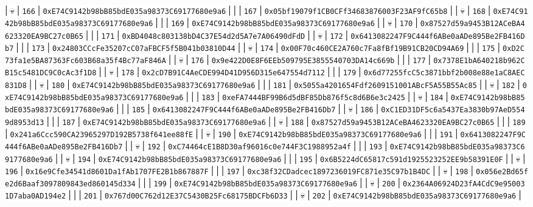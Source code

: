 | 💀 | `166` | `0xE74C9142b98bB85bdE035a98373C69177680e9a6` |
|  | `167` | `0x05bf19079f1CB0CFf34683876003F23AF9fC65b8` |
| 💀 | `168` | `0xE74C9142b98bB85bdE035a98373C69177680e9a6` |
|  | `169` | `0xE74C9142b98bB85bdE035a98373C69177680e9a6` |
| 💀 | `170` | `0x87527d59a9453B12ACeBA4623320EA9BC27c0B65` |
|  | `171` | `0xBD4048c803138bD4C37E54d2d5A7e7A06490dFdD` |
| 💀 | `172` | `0x6413082247F9C444f6ABe0aADe895Be2FB416Db7` |
|  | `173` | `0x24803CCcFe35207cC07aFBCF5f5B041b03810D44` |
| 💀 | `174` | `0x00F70c460CE2A760c7Fa8fBf19B91CB20CD94A69` |
|  | `175` | `0xD2C73fa1e5BA87363Fc603B68a35f4Bc77aF846A` |
| 💀 | `176` | `0x9e422D0E8F6EEb509795E3855540703DA14c669b` |
|  | `177` | `0x7378E1bA640218b962CB15c5481DC9C0cAc3f1D8` |
| 💀 | `178` | `0x2cD7B91C4AeCDE994D41D956D315e647554d7112` |
|  | `179` | `0x6d77255fcC5c3871bbf2b008e88e1aC8AEC831D8` |
| 💀 | `180` | `0xE74C9142b98bB85bdE035a98373C69177680e9a6` |
|  | `181` | `0x5055a4201654Fdf2609151001ABcF5A55B55Ac85` |
| 💀 | `182` | `0xE74C9142b98bB85bdE035a98373C69177680e9a6` |
|  | `183` | `0xeFA7444BF99B6d5dBF85Db876f5c8d6B6e3c2425` |
| 💀 | `184` | `0xE74C9142b98bB85bdE035a98373C69177680e9a6` |
|  | `185` | `0x6413082247F9C444f6ABe0aADe895Be2FB416Db7` |
| 💀 | `186` | `0xC1ED31DF5c6a5437Ea3830b97AeD5549d8953d13` |
|  | `187` | `0xE74C9142b98bB85bdE035a98373C69177680e9a6` |
| 💀 | `188` | `0x87527d59a9453B12ACeBA4623320EA9BC27c0B65` |
|  | `189` | `0x241a6Ccc590CA23965297D192B5738f641ee88fE` |
| 💀 | `190` | `0xE74C9142b98bB85bdE035a98373C69177680e9a6` |
|  | `191` | `0x6413082247F9C444f6ABe0aADe895Be2FB416Db7` |
| 💀 | `192` | `0xC74464cE1B8D30af96016c0e744F3C1988952a4f` |
|  | `193` | `0xE74C9142b98bB85bdE035a98373C69177680e9a6` |
| 💀 | `194` | `0xE74C9142b98bB85bdE035a98373C69177680e9a6` |
|  | `195` | `0x6B5224dC65817c591d1925523252EE9b58391E0F` |
| 💀 | `196` | `0x16e9Cfe34541d8601Da1fAb1707FE2B1b867887F` |
|  | `197` | `0xc38f32CDadcec1897236019FC871e35C97b1B4DC` |
| 💀 | `198` | `0x056e2Bd65fe2d6Baaf3097809843ed860145d334` |
|  | `199` | `0xE74C9142b98bB85bdE035a98373C69177680e9a6` |
| 💀 | `200` | `0x2364A06924D23fA4CdC9e950031D7aba0AD194e2` |
|  | `201` | `0x767d00C762d12E37C5430B25Fc68175BDCFb6D33` |
| 💀 | `202` | `0xE74C9142b98bB85bdE035a98373C69177680e9a6` |